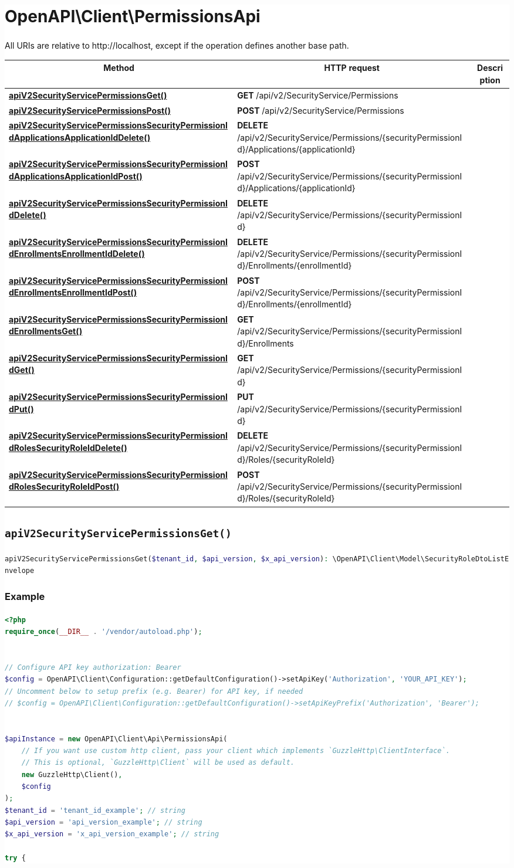 # OpenAPI\Client\PermissionsApi

All URIs are relative to http://localhost, except if the operation defines another base path.

| Method | HTTP request | Description |
| ------------- | ------------- | ------------- |
| [**apiV2SecurityServicePermissionsGet()**](PermissionsApi.md#apiV2SecurityServicePermissionsGet) | **GET** /api/v2/SecurityService/Permissions |  |
| [**apiV2SecurityServicePermissionsPost()**](PermissionsApi.md#apiV2SecurityServicePermissionsPost) | **POST** /api/v2/SecurityService/Permissions |  |
| [**apiV2SecurityServicePermissionsSecurityPermissionIdApplicationsApplicationIdDelete()**](PermissionsApi.md#apiV2SecurityServicePermissionsSecurityPermissionIdApplicationsApplicationIdDelete) | **DELETE** /api/v2/SecurityService/Permissions/{securityPermissionId}/Applications/{applicationId} |  |
| [**apiV2SecurityServicePermissionsSecurityPermissionIdApplicationsApplicationIdPost()**](PermissionsApi.md#apiV2SecurityServicePermissionsSecurityPermissionIdApplicationsApplicationIdPost) | **POST** /api/v2/SecurityService/Permissions/{securityPermissionId}/Applications/{applicationId} |  |
| [**apiV2SecurityServicePermissionsSecurityPermissionIdDelete()**](PermissionsApi.md#apiV2SecurityServicePermissionsSecurityPermissionIdDelete) | **DELETE** /api/v2/SecurityService/Permissions/{securityPermissionId} |  |
| [**apiV2SecurityServicePermissionsSecurityPermissionIdEnrollmentsEnrollmentIdDelete()**](PermissionsApi.md#apiV2SecurityServicePermissionsSecurityPermissionIdEnrollmentsEnrollmentIdDelete) | **DELETE** /api/v2/SecurityService/Permissions/{securityPermissionId}/Enrollments/{enrollmentId} |  |
| [**apiV2SecurityServicePermissionsSecurityPermissionIdEnrollmentsEnrollmentIdPost()**](PermissionsApi.md#apiV2SecurityServicePermissionsSecurityPermissionIdEnrollmentsEnrollmentIdPost) | **POST** /api/v2/SecurityService/Permissions/{securityPermissionId}/Enrollments/{enrollmentId} |  |
| [**apiV2SecurityServicePermissionsSecurityPermissionIdEnrollmentsGet()**](PermissionsApi.md#apiV2SecurityServicePermissionsSecurityPermissionIdEnrollmentsGet) | **GET** /api/v2/SecurityService/Permissions/{securityPermissionId}/Enrollments |  |
| [**apiV2SecurityServicePermissionsSecurityPermissionIdGet()**](PermissionsApi.md#apiV2SecurityServicePermissionsSecurityPermissionIdGet) | **GET** /api/v2/SecurityService/Permissions/{securityPermissionId} |  |
| [**apiV2SecurityServicePermissionsSecurityPermissionIdPut()**](PermissionsApi.md#apiV2SecurityServicePermissionsSecurityPermissionIdPut) | **PUT** /api/v2/SecurityService/Permissions/{securityPermissionId} |  |
| [**apiV2SecurityServicePermissionsSecurityPermissionIdRolesSecurityRoleIdDelete()**](PermissionsApi.md#apiV2SecurityServicePermissionsSecurityPermissionIdRolesSecurityRoleIdDelete) | **DELETE** /api/v2/SecurityService/Permissions/{securityPermissionId}/Roles/{securityRoleId} |  |
| [**apiV2SecurityServicePermissionsSecurityPermissionIdRolesSecurityRoleIdPost()**](PermissionsApi.md#apiV2SecurityServicePermissionsSecurityPermissionIdRolesSecurityRoleIdPost) | **POST** /api/v2/SecurityService/Permissions/{securityPermissionId}/Roles/{securityRoleId} |  |


## `apiV2SecurityServicePermissionsGet()`

```php
apiV2SecurityServicePermissionsGet($tenant_id, $api_version, $x_api_version): \OpenAPI\Client\Model\SecurityRoleDtoListEnvelope
```



### Example

```php
<?php
require_once(__DIR__ . '/vendor/autoload.php');


// Configure API key authorization: Bearer
$config = OpenAPI\Client\Configuration::getDefaultConfiguration()->setApiKey('Authorization', 'YOUR_API_KEY');
// Uncomment below to setup prefix (e.g. Bearer) for API key, if needed
// $config = OpenAPI\Client\Configuration::getDefaultConfiguration()->setApiKeyPrefix('Authorization', 'Bearer');


$apiInstance = new OpenAPI\Client\Api\PermissionsApi(
    // If you want use custom http client, pass your client which implements `GuzzleHttp\ClientInterface`.
    // This is optional, `GuzzleHttp\Client` will be used as default.
    new GuzzleHttp\Client(),
    $config
);
$tenant_id = 'tenant_id_example'; // string
$api_version = 'api_version_example'; // string
$x_api_version = 'x_api_version_example'; // string

try {
```